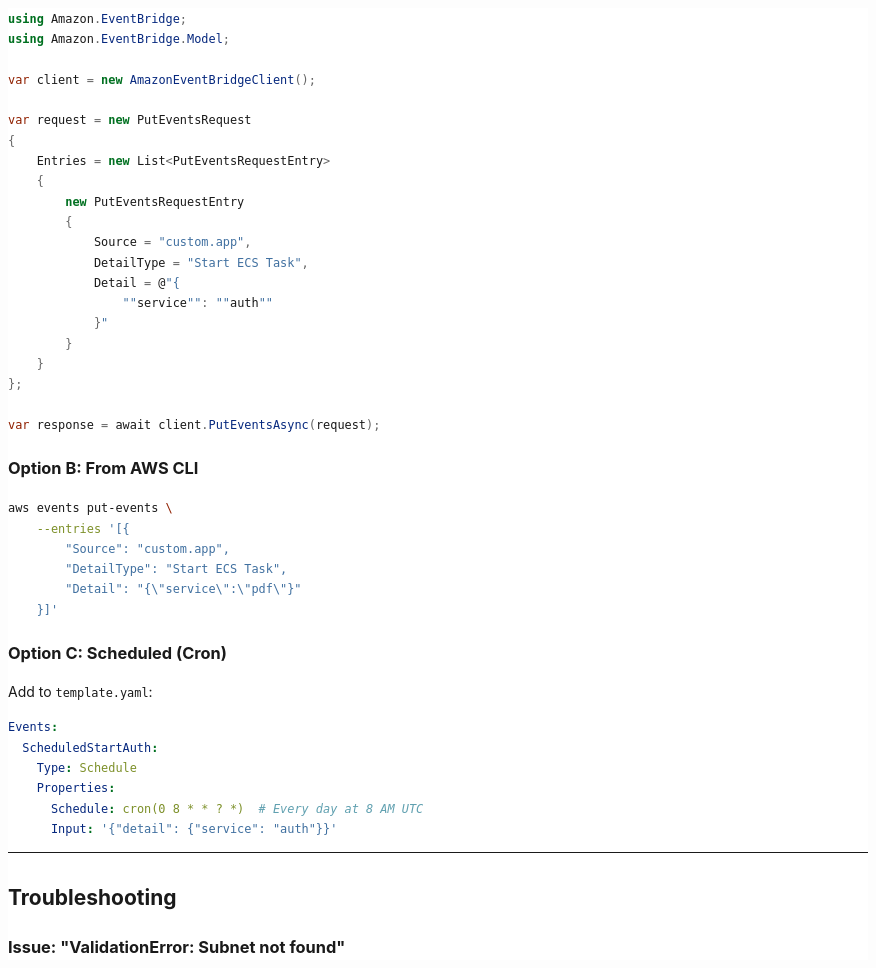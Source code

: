```csharp
using Amazon.EventBridge;
using Amazon.EventBridge.Model;

var client = new AmazonEventBridgeClient();

var request = new PutEventsRequest
{
    Entries = new List<PutEventsRequestEntry>
    {
        new PutEventsRequestEntry
        {
            Source = "custom.app",
            DetailType = "Start ECS Task",
            Detail = @"{
                ""service"": ""auth""
            }"
        }
    }
};

var response = await client.PutEventsAsync(request);
```

### Option B: From AWS CLI

```bash
aws events put-events \
    --entries '[{
        "Source": "custom.app",
        "DetailType": "Start ECS Task",
        "Detail": "{\"service\":\"pdf\"}"
    }]'
```

### Option C: Scheduled (Cron)

Add to `template.yaml`:

```yaml
Events:
  ScheduledStartAuth:
    Type: Schedule
    Properties:
      Schedule: cron(0 8 * * ? *)  # Every day at 8 AM UTC
      Input: '{"detail": {"service": "auth"}}'
```

---

## Troubleshooting

### Issue: "ValidationError: Subnet not found"
